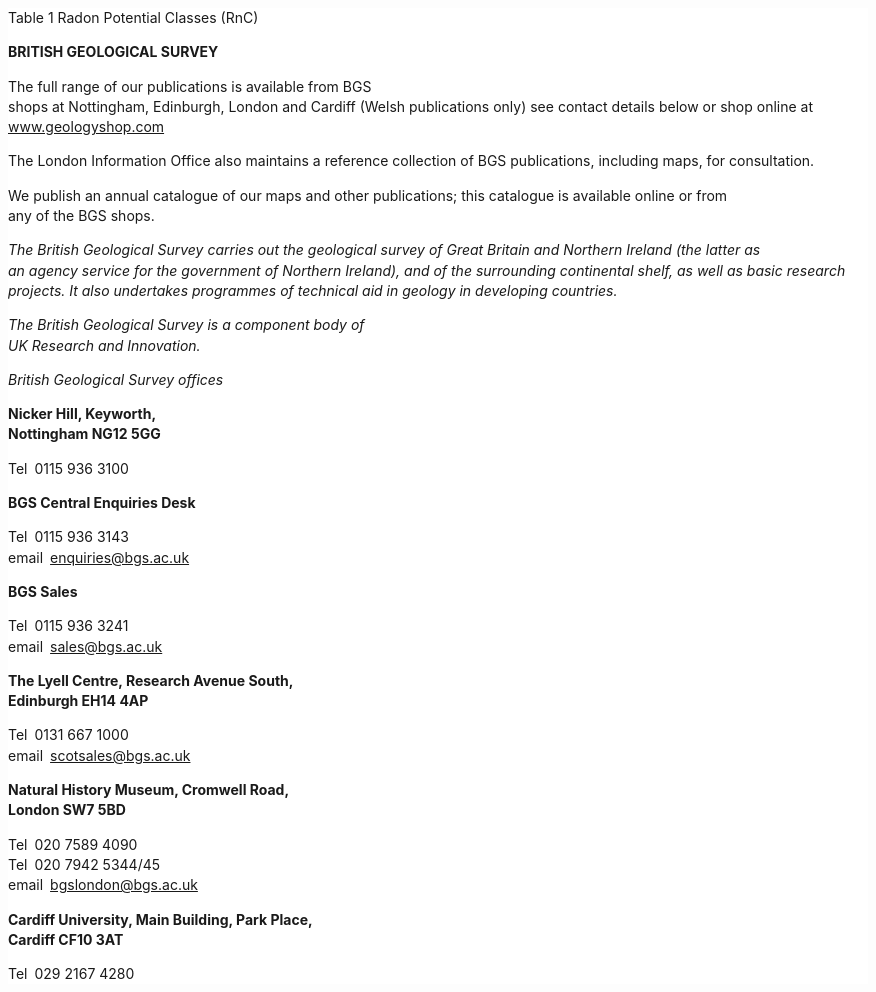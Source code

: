 <span id="_Ref87216667" class="anchor"></span>Table 1 Radon Potential
Classes (RnC)

**BRITISH GEOLOGICAL SURVEY**

The full range of our publications is available from BGS  
shops at Nottingham, Edinburgh, London and Cardiff (Welsh publications
only) see contact details below or shop online at www.geologyshop.com

The London Information Office also maintains a reference collection of
BGS publications, including maps, for consultation.

We publish an annual catalogue of our maps and other publications; this
catalogue is available online or from  
any of the BGS shops.

*The British Geological Survey carries out the geological survey of
Great Britain and Northern Ireland (the latter as  
an agency service for the government of Northern Ireland), and of the
surrounding continental shelf, as well as basic research projects. It
also undertakes programmes of technical aid in geology in developing
countries.*

*The British Geological Survey is a component body of  
UK Research and Innovation.*

*British Geological Survey offices*

**Nicker Hill, Keyworth,  
Nottingham NG12 5GG**

Tel 0115 936 3100

**BGS Central Enquiries Desk**

Tel 0115 936 3143  
email enquiries@bgs.ac.uk

**BGS Sales**

Tel 0115 936 3241  
email sales@bgs.ac.uk

**The Lyell Centre, Research Avenue South,  
Edinburgh EH14 4AP**

Tel 0131 667 1000  
email scotsales@bgs.ac.uk

**Natural History Museum, Cromwell Road,  
London SW7 5BD**

Tel 020 7589 4090  
Tel 020 7942 5344/45  
email bgslondon@bgs.ac.uk

**Cardiff University, Main Building, Park Place,  
Cardiff CF10 3AT**

Tel 029 2167 4280
